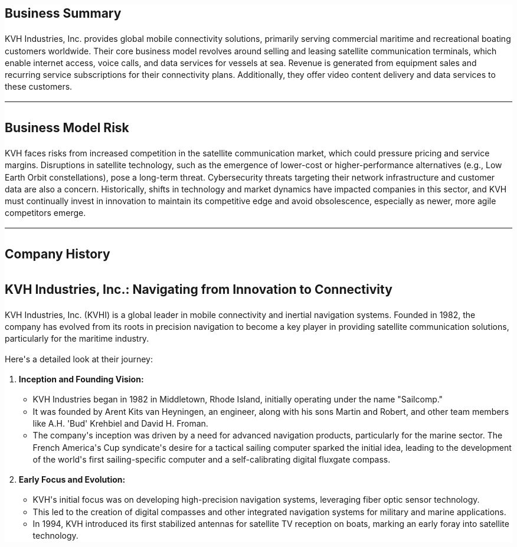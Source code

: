 ## Business Summary

KVH Industries, Inc. provides global mobile connectivity solutions, primarily serving commercial maritime and recreational boating customers worldwide. Their core business model revolves around selling and leasing satellite communication terminals, which enable internet access, voice calls, and data services for vessels at sea. Revenue is generated from equipment sales and recurring service subscriptions for their connectivity plans. Additionally, they offer video content delivery and data services to these customers.

---

## Business Model Risk

KVH faces risks from increased competition in the satellite communication market, which could pressure pricing and service margins. Disruptions in satellite technology, such as the emergence of lower-cost or higher-performance alternatives (e.g., Low Earth Orbit constellations), pose a long-term threat. Cybersecurity threats targeting their network infrastructure and customer data are also a concern. Historically, shifts in technology and market dynamics have impacted companies in this sector, and KVH must continually invest in innovation to maintain its competitive edge and avoid obsolescence, especially as newer, more agile competitors emerge.

---

## Company History

## KVH Industries, Inc.: Navigating from Innovation to Connectivity

KVH Industries, Inc. (KVHI) is a global leader in mobile connectivity and inertial navigation systems. Founded in 1982, the company has evolved from its roots in precision navigation to become a key player in providing satellite communication solutions, particularly for the maritime industry.

Here's a detailed look at their journey:

1.  **Inception and Founding Vision:**
    *   KVH Industries began in 1982 in Middletown, Rhode Island, initially operating under the name "Sailcomp."
    *   It was founded by Arent Kits van Heyningen, an engineer, along with his sons Martin and Robert, and other team members like A.H. 'Bud' Krehbiel and David H. Froman.
    *   The company's inception was driven by a need for advanced navigation products, particularly for the marine sector. The French America's Cup syndicate's desire for a tactical sailing computer sparked the initial idea, leading to the development of the world's first sailing-specific computer and a self-calibrating digital fluxgate compass.

2.  **Early Focus and Evolution:**
    *   KVH's initial focus was on developing high-precision navigation systems, leveraging fiber optic sensor technology.
    *   This led to the creation of digital compasses and other integrated navigation systems for military and marine applications.
    *   In 1994, KVH introduced its first stabilized antennas for satellite TV reception on boats, marking an early foray into satellite technology.
